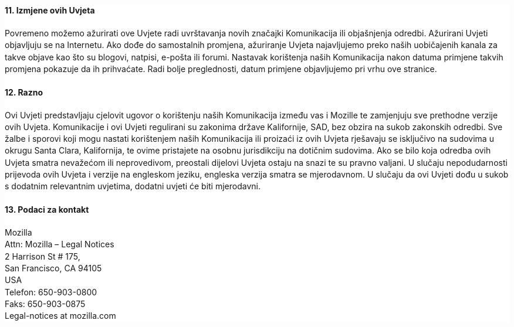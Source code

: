 
#### 11\. Izmjene ovih Uvjeta

Povremeno možemo ažurirati ove Uvjete radi uvrštavanja novih značajki Komunikacija ili objašnjenja odredbi. Ažurirani Uvjeti objavljuju se na Internetu. Ako dođe do samostalnih promjena, ažuriranje Uvjeta najavljujemo preko naših uobičajenih kanala za takve objave kao što su blogovi, natpisi, e-pošta ili forumi. Nastavak korištenja naših Komunikacija nakon datuma primjene takvih promjena pokazuje da ih prihvaćate. Radi bolje preglednosti, datum primjene objavljujemo pri vrhu ove stranice.

#### 12\. Razno

Ovi Uvjeti predstavljaju cjelovit ugovor o korištenju naših Komunikacija između vas i Mozille te zamjenjuju sve prethodne verzije ovih Uvjeta. Komunikacije i ovi Uvjeti regulirani su zakonima države Kalifornije, SAD, bez obzira na sukob zakonskih odredbi. Sve žalbe i sporovi koji mogu nastati korištenjem naših Komunikacija ili proizaći iz ovih Uvjeta rješavaju se isključivo na sudovima u okrugu Santa Clara, Kalifornija, te ovime pristajete na osobnu jurisdikciju na dotičnim sudovima. Ako se bilo koja odredba ovih Uvjeta smatra nevažećom ili neprovedivom, preostali dijelovi Uvjeta ostaju na snazi te su pravno valjani. U slučaju nepodudarnosti prijevoda ovih Uvjeta i verzije na engleskom jeziku, engleska verzija smatra se mjerodavnom. U slučaju da ovi Uvjeti dođu u sukob s dodatnim relevantnim uvjetima, dodatni uvjeti će biti mjerodavni.

#### 13\. Podaci za kontakt

Mozilla  
Attn: Mozilla – Legal Notices  
2 Harrison St # 175,  
San Francisco, CA 94105  
USA  
Telefon: 650-903-0800  
Faks: 650-903-0875  
Legal-notices at mozilla.com
